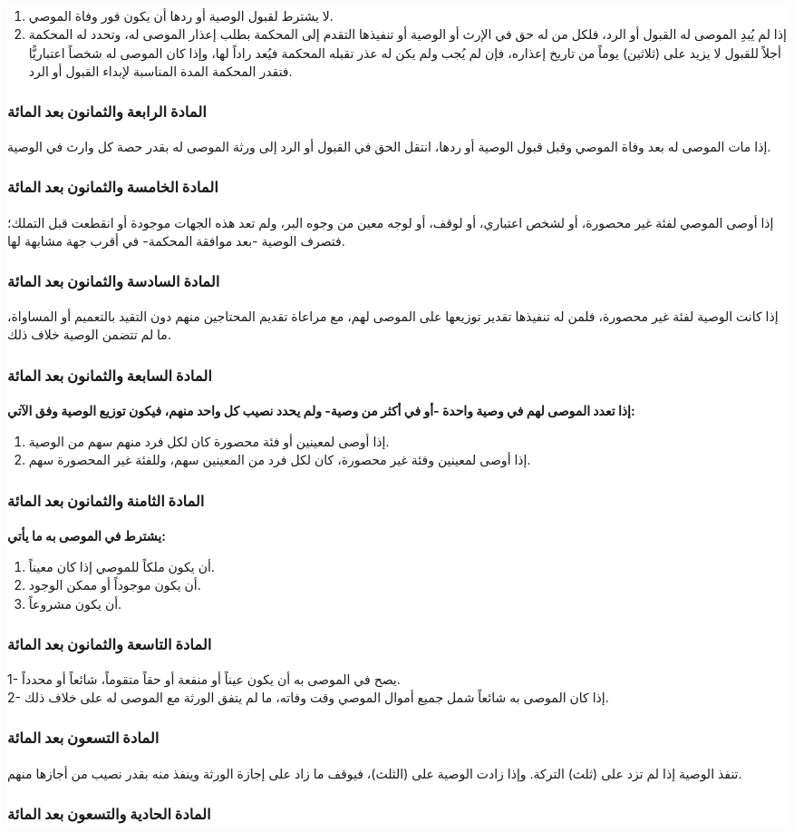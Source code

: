   1. لا يشترط لقبول الوصية أو ردها أن يكون فور وفاة الموصي.
  2. إذا لم يُبدِ الموصى له القبول أو الرد، فلكل من له حق في الإرث أو الوصية أو تنفيذها التقدم إلى المحكمة بطلب إعذار الموصى له، وتحدد له المحكمة أجلاً للقبول لا يزيد على (ثلاثين) يوماً من تاريخ إعذاره، فإن لم يُجب ولم يكن له عذر تقبله المحكمة فيُعد راداً لها، وإذا كان الموصى له شخصاً اعتباريًّا فتقدر المحكمة المدة المناسبة لإبداء القبول أو الرد. 



### المادة الرابعة والثمانون بعد المائة

إذا مات الموصى له بعد وفاة الموصي وقبل قبول الوصية أو ردها، انتقل الحق في القبول أو الرد إلى ورثة الموصى له بقدر حصة كل وارث في الوصية.

### المادة الخامسة والثمانون بعد المائة

إذا أوصى الموصي لفئة غير محصورة، أو لشخص اعتباري، أو لوقف، أو لوجه معين من وجوه البر، ولم تعد هذه الجهات موجودة أو انقطعت قبل التملك؛ فتصرف الوصية -بعد موافقة المحكمة- في أقرب جهة مشابهة لها.

### المادة السادسة والثمانون بعد المائة

إذا كانت الوصية لفئة غير محصورة، فلمن له تنفيذها تقدير توزيعها على الموصى لهم، مع مراعاة تقديم المحتاجين منهم دون التقيد بالتعميم أو المساواة، ما لم تتضمن الوصية خلاف ذلك. 

### المادة السابعة والثمانون بعد المائة

**إذا تعدد الموصى لهم في وصية واحدة -أو في أكثر من وصية- ولم يحدد نصيب كل واحد منهم، فيكون توزيع الوصية وفق الآتي:**

  1. إذا أوصى لمعينين أو فئة محصورة كان لكل فرد منهم سهم من الوصية.
  2. إذا أوصى لمعينين وفئة غير محصورة، كان لكل فرد من المعينين سهم، وللفئة غير المحصورة سهم.



### المادة الثامنة والثمانون بعد المائة

**يشترط في الموصى به ما يأتي:**

  1. أن يكون ملكاً للموصي إذا كان معيناً.
  2. أن يكون موجوداً أو ممكن الوجود.
  3. أن يكون مشروعاً.



### المادة التاسعة والثمانون بعد المائة

1- يصح في الموصى به أن يكون عيناً أو منفعة أو حقاً متقوماً، شائعاً أو محدداً.  
2- إذا كان الموصى به شائعاً شمل جميع أموال الموصي وقت وفاته، ما لم يتفق الورثة مع الموصى له على خلاف ذلك.

### المادة التسعون بعد المائة

تنفذ الوصية إذا لم تزد على (ثلث) التركة. وإذا زادت الوصية على (الثلث)، فيوقف ما زاد على إجازة الورثة وينفذ منه بقدر نصيب من أجازها منهم.

### المادة الحادية والتسعون بعد المائة
